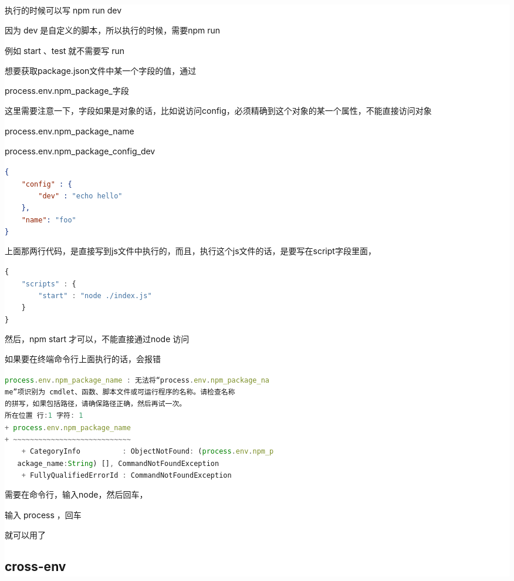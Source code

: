 执行的时候可以写 npm run dev 

因为 dev 是自定义的脚本，所以执行的时候，需要npm run

例如 start 、test  就不需要写 run

想要获取package.json文件中某一个字段的值，通过

process.env.npm_package_字段

这里需要注意一下，字段如果是对象的话，比如说访问config，必须精确到这个对象的某一个属性，不能直接访问对象

process.env.npm_package_name

process.env.npm_package_config_dev

```json
{
    "config" : {
        "dev" : "echo hello"
    },
    "name": "foo"
}
```

上面那两行代码，是直接写到js文件中执行的，而且，执行这个js文件的话，是要写在script字段里面，

```js
{
    "scripts" : {
        "start" : "node ./index.js"
    }
}
```

然后，npm start 才可以，不能直接通过node 访问

如果要在终端命令行上面执行的话，会报错

```js
process.env.npm_package_name : 无法将“process.env.npm_package_na
me”项识别为 cmdlet、函数、脚本文件或可运行程序的名称。请检查名称  
的拼写，如果包括路径，请确保路径正确，然后再试一次。
所在位置 行:1 字符: 1
+ process.env.npm_package_name
+ ~~~~~~~~~~~~~~~~~~~~~~~~~~~~
    + CategoryInfo          : ObjectNotFound: (process.env.npm_p  
   ackage_name:String) [], CommandNotFoundException
    + FullyQualifiedErrorId : CommandNotFoundException
```

需要在命令行，输入node，然后回车，

输入 process ，回车

就可以用了



## cross-env
